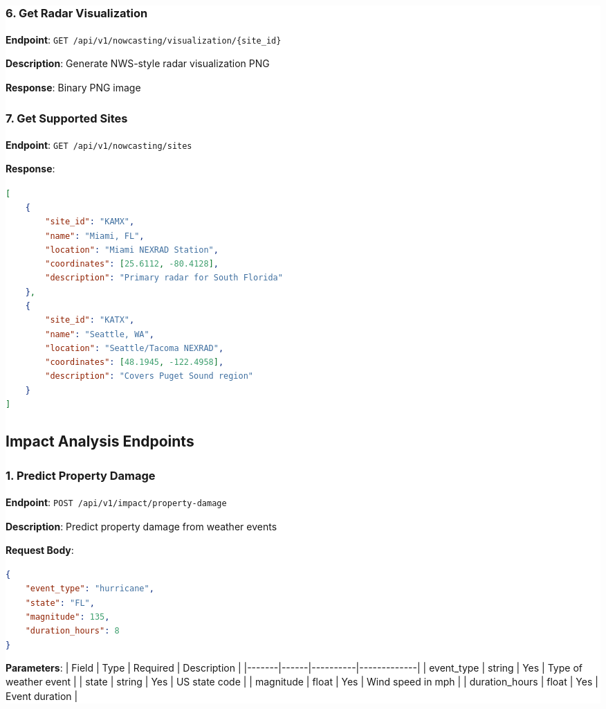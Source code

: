 ### 6. Get Radar Visualization
**Endpoint**: `GET /api/v1/nowcasting/visualization/{site_id}`

**Description**: Generate NWS-style radar visualization PNG

**Response**: Binary PNG image

### 7. Get Supported Sites
**Endpoint**: `GET /api/v1/nowcasting/sites`

**Response**:
```json
[
    {
        "site_id": "KAMX",
        "name": "Miami, FL",
        "location": "Miami NEXRAD Station",
        "coordinates": [25.6112, -80.4128],
        "description": "Primary radar for South Florida"
    },
    {
        "site_id": "KATX",
        "name": "Seattle, WA",
        "location": "Seattle/Tacoma NEXRAD",
        "coordinates": [48.1945, -122.4958],
        "description": "Covers Puget Sound region"
    }
]
```

## Impact Analysis Endpoints

### 1. Predict Property Damage
**Endpoint**: `POST /api/v1/impact/property-damage`

**Description**: Predict property damage from weather events

**Request Body**:
```json
{
    "event_type": "hurricane",
    "state": "FL",
    "magnitude": 135,
    "duration_hours": 8
}
```

**Parameters**:
| Field | Type | Required | Description |
|-------|------|----------|-------------|
| event_type | string | Yes | Type of weather event |
| state | string | Yes | US state code |
| magnitude | float | Yes | Wind speed in mph |
| duration_hours | float | Yes | Event duration |
